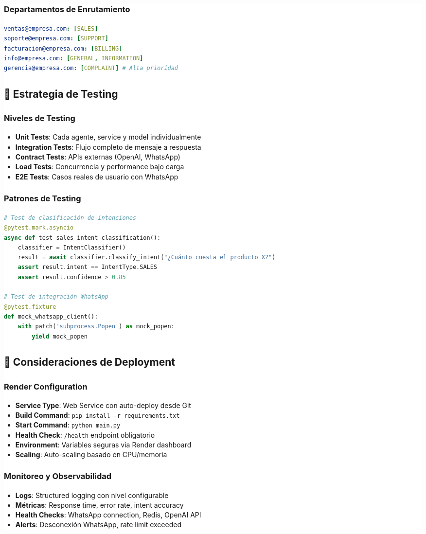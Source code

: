 ### **Departamentos de Enrutamiento**
```yaml
ventas@empresa.com: [SALES]
soporte@empresa.com: [SUPPORT] 
facturacion@empresa.com: [BILLING]
info@empresa.com: [GENERAL, INFORMATION]
gerencia@empresa.com: [COMPLAINT] # Alta prioridad
```

## 🧪 **Estrategia de Testing**

### **Niveles de Testing**
- **Unit Tests**: Cada agente, service y model individualmente
- **Integration Tests**: Flujo completo de mensaje a respuesta
- **Contract Tests**: APIs externas (OpenAI, WhatsApp)
- **Load Tests**: Concurrencia y performance bajo carga
- **E2E Tests**: Casos reales de usuario con WhatsApp

### **Patrones de Testing**
```python
# Test de clasificación de intenciones
@pytest.mark.asyncio
async def test_sales_intent_classification():
    classifier = IntentClassifier()
    result = await classifier.classify_intent("¿Cuánto cuesta el producto X?")
    assert result.intent == IntentType.SALES
    assert result.confidence > 0.85

# Test de integración WhatsApp
@pytest.fixture
def mock_whatsapp_client():
    with patch('subprocess.Popen') as mock_popen:
        yield mock_popen
```

## 🚀 **Consideraciones de Deployment**

### **Render Configuration**
- **Service Type**: Web Service con auto-deploy desde Git
- **Build Command**: `pip install -r requirements.txt`
- **Start Command**: `python main.py`
- **Health Check**: `/health` endpoint obligatorio
- **Environment**: Variables seguras via Render dashboard
- **Scaling**: Auto-scaling basado en CPU/memoria

### **Monitoreo y Observabilidad**
- **Logs**: Structured logging con nivel configurable
- **Métricas**: Response time, error rate, intent accuracy  
- **Health Checks**: WhatsApp connection, Redis, OpenAI API
- **Alerts**: Desconexión WhatsApp, rate limit exceeded
